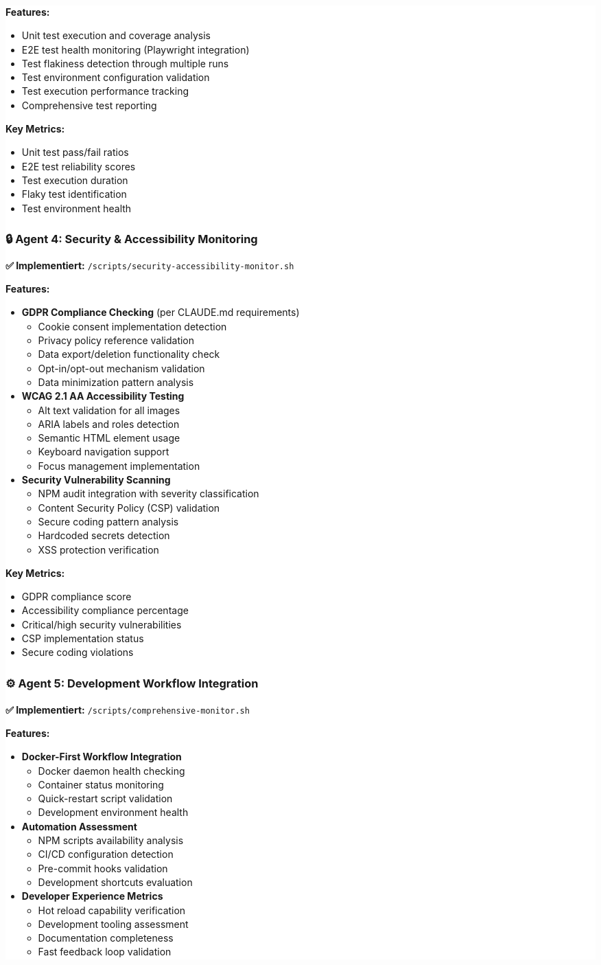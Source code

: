 **Features:**
- Unit test execution and coverage analysis
- E2E test health monitoring (Playwright integration)
- Test flakiness detection through multiple runs
- Test environment configuration validation
- Test execution performance tracking
- Comprehensive test reporting

**Key Metrics:**
- Unit test pass/fail ratios
- E2E test reliability scores
- Test execution duration
- Flaky test identification
- Test environment health

### **🔒 Agent 4: Security & Accessibility Monitoring**
**✅ Implementiert:** `/scripts/security-accessibility-monitor.sh`

**Features:**
- **GDPR Compliance Checking** (per CLAUDE.md requirements)
  - Cookie consent implementation detection
  - Privacy policy reference validation
  - Data export/deletion functionality check
  - Opt-in/opt-out mechanism validation
  - Data minimization pattern analysis
- **WCAG 2.1 AA Accessibility Testing**
  - Alt text validation for all images
  - ARIA labels and roles detection
  - Semantic HTML element usage
  - Keyboard navigation support
  - Focus management implementation
- **Security Vulnerability Scanning**
  - NPM audit integration with severity classification
  - Content Security Policy (CSP) validation
  - Secure coding pattern analysis
  - Hardcoded secrets detection
  - XSS protection verification

**Key Metrics:**
- GDPR compliance score
- Accessibility compliance percentage
- Critical/high security vulnerabilities
- CSP implementation status
- Secure coding violations

### **⚙️ Agent 5: Development Workflow Integration**
**✅ Implementiert:** `/scripts/comprehensive-monitor.sh`

**Features:**
- **Docker-First Workflow Integration**
  - Docker daemon health checking
  - Container status monitoring
  - Quick-restart script validation
  - Development environment health
- **Automation Assessment**
  - NPM scripts availability analysis
  - CI/CD configuration detection
  - Pre-commit hooks validation
  - Development shortcuts evaluation
- **Developer Experience Metrics**
  - Hot reload capability verification
  - Development tooling assessment
  - Documentation completeness
  - Fast feedback loop validation
